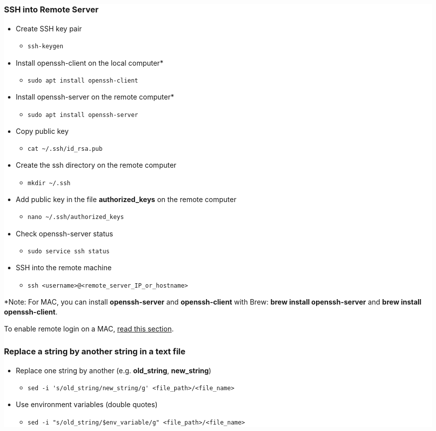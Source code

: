 

### SSH into Remote Server

* Create SSH key pair
  * ```
    ssh-keygen
    ```
* Install openssh-client on the local computer*
  * ```
    sudo apt install openssh-client
    ```
* Install openssh-server on the remote computer*
  * ```
    sudo apt install openssh-server
    ```
* Copy public key
  * ```
    cat ~/.ssh/id_rsa.pub
    ```
* Create the ssh directory on the remote computer
  * ```
    mkdir ~/.ssh
    ```
* Add public key in the file **authorized_keys** on the remote computer
  * ```
    nano ~/.ssh/authorized_keys
    ```
* Check openssh-server status
  * ``` 
    sudo service ssh status
    ```
* SSH into the remote machine
  * ```
    ssh <username>@<remote_server_IP_or_hostname>
    ```

\*Note: For MAC, you can install **openssh-server** and **openssh-client** with Brew: **brew install openssh-server** and **brew install openssh-client**.

To enable remote login on a MAC, [read this section](#enable-remote-login-on-mac).



### Replace a string by another string in a text file

* Replace one string by another (e.g. **old_string**, **new_string**)
  * ```
    sed -i 's/old_string/new_string/g' <file_path>/<file_name>
    ```
* Use environment variables (double quotes)
  * ```
    sed -i "s/old_string/$env_variable/g" <file_path>/<file_name>
    ```
